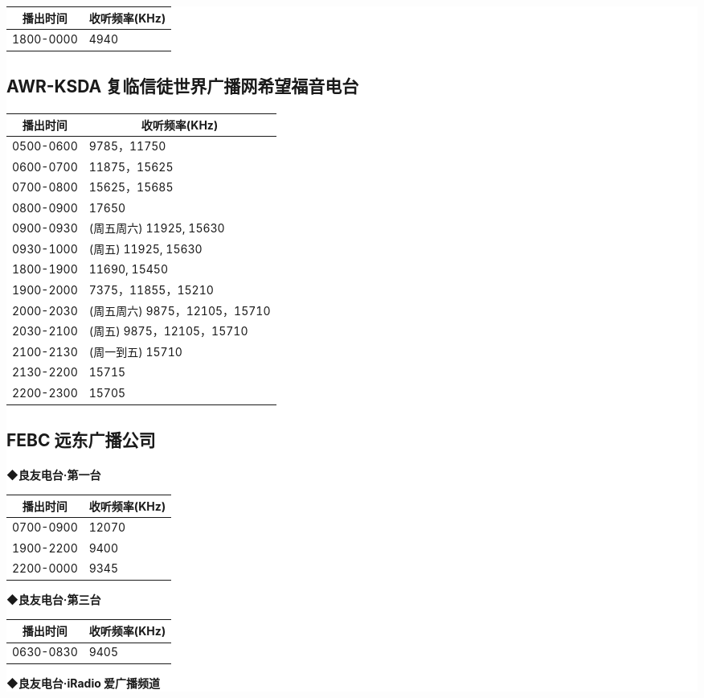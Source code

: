 | 播出时间 | 收听频率(KHz) |
| :---------: | --------------- |
| 1800-0000 | 4940          |

AWR-KSDA 复临信徒世界广播网希望福音电台
---------------------------------------

| 播出时间 | 收听频率(KHz)                 |
| :---------: | ------------------------------- |
| 0500-0600 | 9785，11750                   |
| 0600-0700 | 11875，15625                  |
| 0700-0800 | 15625，15685                  |
| 0800-0900 | 17650                         |
| 0900-0930 | (周五周六) 11925, 15630       |
| 0930-1000 | (周五) 11925, 15630           |
| 1800-1900 | 11690, 15450                  |
| 1900-2000 | 7375，11855，15210            |
| 2000-2030 | (周五周六) 9875，12105，15710 |
| 2030-2100 | (周五) 9875，12105，15710     |
| 2100-2130 | (周一到五) 15710              |
| 2130-2200 | 15715                         |
| 2200-2300 | 15705                         |

FEBC 远东广播公司
-----------------

**◆良友电台·第一台**

| 播出时间 | 收听频率(KHz) |
| :---------: | --------------- |
| 0700-0900 | 12070         |
| 1900-2200 | 9400          |
| 2200-0000 | 9345          |

**◆良友电台·第三台**

| 播出时间 | 收听频率(KHz) |
| :---------: | --------------- |
| 0630-0830 | 9405          |

**◆良友电台·iRadio 爱广播频道**
